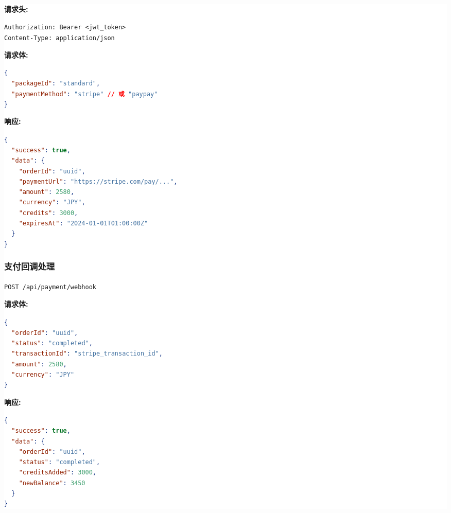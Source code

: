 **请求头:**
```
Authorization: Bearer <jwt_token>
Content-Type: application/json
```

**请求体:**
```json
{
  "packageId": "standard",
  "paymentMethod": "stripe" // 或 "paypay"
}
```

**响应:**
```json
{
  "success": true,
  "data": {
    "orderId": "uuid",
    "paymentUrl": "https://stripe.com/pay/...",
    "amount": 2580,
    "currency": "JPY",
    "credits": 3000,
    "expiresAt": "2024-01-01T01:00:00Z"
  }
}
```

### 支付回调处理
```http
POST /api/payment/webhook
```

**请求体:**
```json
{
  "orderId": "uuid",
  "status": "completed",
  "transactionId": "stripe_transaction_id",
  "amount": 2580,
  "currency": "JPY"
}
```

**响应:**
```json
{
  "success": true,
  "data": {
    "orderId": "uuid",
    "status": "completed",
    "creditsAdded": 3000,
    "newBalance": 3450
  }
}
```
